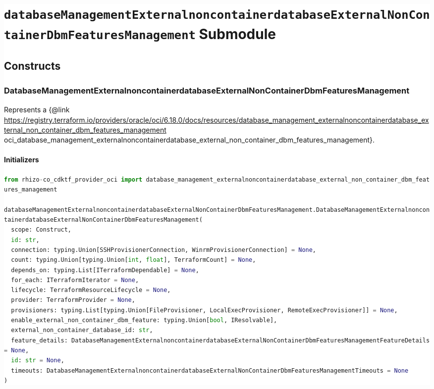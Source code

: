 # `databaseManagementExternalnoncontainerdatabaseExternalNonContainerDbmFeaturesManagement` Submodule <a name="`databaseManagementExternalnoncontainerdatabaseExternalNonContainerDbmFeaturesManagement` Submodule" id="rhizo-co-terraform-provider-oci.databaseManagementExternalnoncontainerdatabaseExternalNonContainerDbmFeaturesManagement"></a>

## Constructs <a name="Constructs" id="Constructs"></a>

### DatabaseManagementExternalnoncontainerdatabaseExternalNonContainerDbmFeaturesManagement <a name="DatabaseManagementExternalnoncontainerdatabaseExternalNonContainerDbmFeaturesManagement" id="rhizo-co-terraform-provider-oci.databaseManagementExternalnoncontainerdatabaseExternalNonContainerDbmFeaturesManagement.DatabaseManagementExternalnoncontainerdatabaseExternalNonContainerDbmFeaturesManagement"></a>

Represents a {@link https://registry.terraform.io/providers/oracle/oci/6.18.0/docs/resources/database_management_externalnoncontainerdatabase_external_non_container_dbm_features_management oci_database_management_externalnoncontainerdatabase_external_non_container_dbm_features_management}.

#### Initializers <a name="Initializers" id="rhizo-co-terraform-provider-oci.databaseManagementExternalnoncontainerdatabaseExternalNonContainerDbmFeaturesManagement.DatabaseManagementExternalnoncontainerdatabaseExternalNonContainerDbmFeaturesManagement.Initializer"></a>

```python
from rhizo-co_cdktf_provider_oci import database_management_externalnoncontainerdatabase_external_non_container_dbm_features_management

databaseManagementExternalnoncontainerdatabaseExternalNonContainerDbmFeaturesManagement.DatabaseManagementExternalnoncontainerdatabaseExternalNonContainerDbmFeaturesManagement(
  scope: Construct,
  id: str,
  connection: typing.Union[SSHProvisionerConnection, WinrmProvisionerConnection] = None,
  count: typing.Union[typing.Union[int, float], TerraformCount] = None,
  depends_on: typing.List[ITerraformDependable] = None,
  for_each: ITerraformIterator = None,
  lifecycle: TerraformResourceLifecycle = None,
  provider: TerraformProvider = None,
  provisioners: typing.List[typing.Union[FileProvisioner, LocalExecProvisioner, RemoteExecProvisioner]] = None,
  enable_external_non_container_dbm_feature: typing.Union[bool, IResolvable],
  external_non_container_database_id: str,
  feature_details: DatabaseManagementExternalnoncontainerdatabaseExternalNonContainerDbmFeaturesManagementFeatureDetails = None,
  id: str = None,
  timeouts: DatabaseManagementExternalnoncontainerdatabaseExternalNonContainerDbmFeaturesManagementTimeouts = None
)
```
